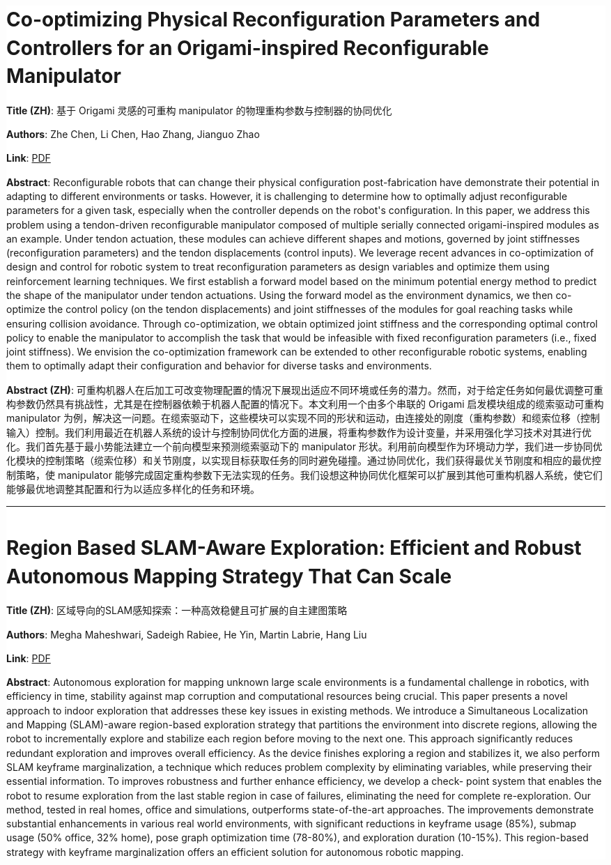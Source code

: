 # Co-optimizing Physical Reconfiguration Parameters and Controllers for an Origami-inspired Reconfigurable Manipulator 

**Title (ZH)**: 基于 Origami 灵感的可重构 manipulator 的物理重构参数与控制器的协同优化 

**Authors**: Zhe Chen, Li Chen, Hao Zhang, Jianguo Zhao  

**Link**: [PDF](https://arxiv.org/pdf/2504.10474)  

**Abstract**: Reconfigurable robots that can change their physical configuration post-fabrication have demonstrate their potential in adapting to different environments or tasks. However, it is challenging to determine how to optimally adjust reconfigurable parameters for a given task, especially when the controller depends on the robot's configuration. In this paper, we address this problem using a tendon-driven reconfigurable manipulator composed of multiple serially connected origami-inspired modules as an example. Under tendon actuation, these modules can achieve different shapes and motions, governed by joint stiffnesses (reconfiguration parameters) and the tendon displacements (control inputs). We leverage recent advances in co-optimization of design and control for robotic system to treat reconfiguration parameters as design variables and optimize them using reinforcement learning techniques. We first establish a forward model based on the minimum potential energy method to predict the shape of the manipulator under tendon actuations. Using the forward model as the environment dynamics, we then co-optimize the control policy (on the tendon displacements) and joint stiffnesses of the modules for goal reaching tasks while ensuring collision avoidance. Through co-optimization, we obtain optimized joint stiffness and the corresponding optimal control policy to enable the manipulator to accomplish the task that would be infeasible with fixed reconfiguration parameters (i.e., fixed joint stiffness). We envision the co-optimization framework can be extended to other reconfigurable robotic systems, enabling them to optimally adapt their configuration and behavior for diverse tasks and environments. 

**Abstract (ZH)**: 可重构机器人在后加工可改变物理配置的情况下展现出适应不同环境或任务的潜力。然而，对于给定任务如何最优调整可重构参数仍然具有挑战性，尤其是在控制器依赖于机器人配置的情况下。本文利用一个由多个串联的 Origami 启发模块组成的缆索驱动可重构 manipulator 为例，解决这一问题。在缆索驱动下，这些模块可以实现不同的形状和运动，由连接处的刚度（重构参数）和缆索位移（控制输入）控制。我们利用最近在机器人系统的设计与控制协同优化方面的进展，将重构参数作为设计变量，并采用强化学习技术对其进行优化。我们首先基于最小势能法建立一个前向模型来预测缆索驱动下的 manipulator 形状。利用前向模型作为环境动力学，我们进一步协同优化模块的控制策略（缆索位移）和关节刚度，以实现目标获取任务的同时避免碰撞。通过协同优化，我们获得最优关节刚度和相应的最优控制策略，使 manipulator 能够完成固定重构参数下无法实现的任务。我们设想这种协同优化框架可以扩展到其他可重构机器人系统，使它们能够最优地调整其配置和行为以适应多样化的任务和环境。 

---
# Region Based SLAM-Aware Exploration: Efficient and Robust Autonomous Mapping Strategy That Can Scale 

**Title (ZH)**: 区域导向的SLAM感知探索：一种高效稳健且可扩展的自主建图策略 

**Authors**: Megha Maheshwari, Sadeigh Rabiee, He Yin, Martin Labrie, Hang Liu  

**Link**: [PDF](https://arxiv.org/pdf/2504.10416)  

**Abstract**: Autonomous exploration for mapping unknown large scale environments is a fundamental challenge in robotics, with efficiency in time, stability against map corruption and computational resources being crucial. This paper presents a novel approach to indoor exploration that addresses these key issues in existing methods. We introduce a Simultaneous Localization and Mapping (SLAM)-aware region-based exploration strategy that partitions the environment into discrete regions, allowing the robot to incrementally explore and stabilize each region before moving to the next one. This approach significantly reduces redundant exploration and improves overall efficiency. As the device finishes exploring a region and stabilizes it, we also perform SLAM keyframe marginalization, a technique which reduces problem complexity by eliminating variables, while preserving their essential information. To improves robustness and further enhance efficiency, we develop a check- point system that enables the robot to resume exploration from the last stable region in case of failures, eliminating the need for complete re-exploration. Our method, tested in real homes, office and simulations, outperforms state-of-the-art approaches. The improvements demonstrate substantial enhancements in various real world environments, with significant reductions in keyframe usage (85%), submap usage (50% office, 32% home), pose graph optimization time (78-80%), and exploration duration (10-15%). This region-based strategy with keyframe marginalization offers an efficient solution for autonomous robotic mapping. 
